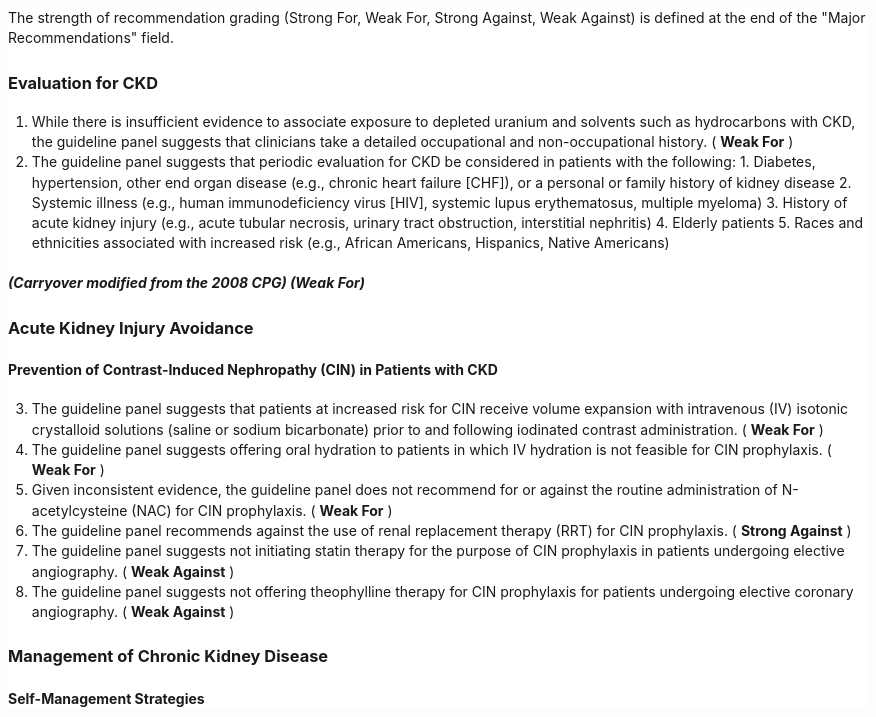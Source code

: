 The strength of recommendation grading (Strong For, Weak For, Strong Against, Weak Against) is defined at the end of the "Major Recommendations" field. 


###  Evaluation for CKD 


  1. While there is insufficient evidence to associate exposure to depleted uranium and solvents such as hydrocarbons with CKD, the guideline panel suggests that clinicians take a detailed occupational and non-occupational history. ( **Weak For** ) 
  2. The guideline panel suggests that periodic evaluation for CKD be considered in patients with the following: 
    1. Diabetes, hypertension, other end organ disease (e.g., chronic heart failure [CHF]), or a personal or family history of kidney disease 
    2. Systemic illness (e.g., human immunodeficiency virus [HIV], systemic lupus erythematosus, multiple myeloma) 
    3. History of acute kidney injury (e.g., acute tubular necrosis, urinary tract obstruction, interstitial nephritis) 
    4. Elderly patients 
    5. Races and ethnicities associated with increased risk (e.g., African Americans, Hispanics, Native Americans) 

#####  (Carryover modified from the 2008 CPG) (Weak For) 





###  Acute Kidney Injury Avoidance 


####  Prevention of Contrast-Induced Nephropathy (CIN) in Patients with CKD 


  3. The guideline panel suggests that patients at increased risk for CIN receive volume expansion with intravenous (IV) isotonic crystalloid solutions (saline or sodium bicarbonate) prior to and following iodinated contrast administration. ( **Weak For** ) 
  4. The guideline panel suggests offering oral hydration to patients in which IV hydration is not feasible for CIN prophylaxis. ( **Weak For** ) 
  5. Given inconsistent evidence, the guideline panel does not recommend for or against the routine administration of N-acetylcysteine (NAC) for CIN prophylaxis. ( **Weak For** ) 
  6. The guideline panel recommends against the use of renal replacement therapy (RRT) for CIN prophylaxis. ( **Strong Against** ) 
  7. The guideline panel suggests not initiating statin therapy for the purpose of CIN prophylaxis in patients undergoing elective angiography. ( **Weak Against** ) 
  8. The guideline panel suggests not offering theophylline therapy for CIN prophylaxis for patients undergoing elective coronary angiography. ( **Weak Against** ) 




###  Management of Chronic Kidney Disease 


####  Self-Management Strategies 

